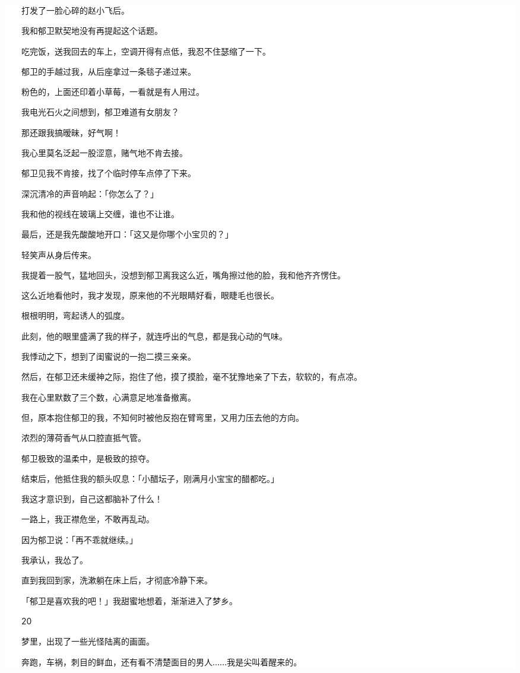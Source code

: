 &emsp;&emsp;打发了一脸心碎的赵小飞后。  
  
&emsp;&emsp;我和郁卫默契地没有再提起这个话题。  
  
&emsp;&emsp;吃完饭，送我回去的车上，空调开得有点低，我忍不住瑟缩了一下。  
  
&emsp;&emsp;郁卫的手越过我，从后座拿过一条毯子递过来。  
  
&emsp;&emsp;粉色的，上面还印着小草莓，一看就是有人用过。  
  
&emsp;&emsp;我电光石火之间想到，郁卫难道有女朋友？  
  
&emsp;&emsp;那还跟我搞暧昧，好气啊！  
  
&emsp;&emsp;我心里莫名泛起一股涩意，赌气地不肯去接。  
  
&emsp;&emsp;郁卫见我不肯接，找了个临时停车点停了下来。  
  
&emsp;&emsp;深沉清冷的声音响起：「你怎么了？」  
  
&emsp;&emsp;我和他的视线在玻璃上交缠，谁也不让谁。  
  
&emsp;&emsp;最后，还是我先酸酸地开口：「这又是你哪个小宝贝的？」  
  
&emsp;&emsp;轻笑声从身后传来。  
  
&emsp;&emsp;我提着一股气，猛地回头，没想到郁卫离我这么近，嘴角擦过他的脸，我和他齐齐愣住。  
  
&emsp;&emsp;这么近地看他时，我才发现，原来他的不光眼睛好看，眼睫毛也很长。  
  
&emsp;&emsp;根根明明，弯起诱人的弧度。  
  
&emsp;&emsp;此刻，他的眼里盛满了我的样子，就连呼出的气息，都是我心动的气味。  
  
&emsp;&emsp;我悸动之下，想到了闺蜜说的一抱二摸三亲亲。  
  
&emsp;&emsp;然后，在郁卫还未缓神之际，抱住了他，摸了摸脸，毫不犹豫地亲了下去，软软的，有点凉。  
  
&emsp;&emsp;我在心里默数了三个数，心满意足地准备撤离。  
  
&emsp;&emsp;但，原本抱住郁卫的我，不知何时被他反抱在臂弯里，又用力压去他的方向。  
  
&emsp;&emsp;浓烈的薄荷香气从口腔直抵气管。  
  
&emsp;&emsp;郁卫极致的温柔中，是极致的掠夺。  
  
&emsp;&emsp;结束后，他抵住我的额头叹息：「小醋坛子，刚满月小宝宝的醋都吃。」  
  
&emsp;&emsp;我这才意识到，自己这都脑补了什么！  
  
&emsp;&emsp;一路上，我正襟危坐，不敢再乱动。  
  
&emsp;&emsp;因为郁卫说：「再不乖就继续。」  
  
&emsp;&emsp;我承认，我怂了。  
  
&emsp;&emsp;直到我回到家，洗漱躺在床上后，才彻底冷静下来。  
  
&emsp;&emsp;「郁卫是喜欢我的吧！」我甜蜜地想着，渐渐进入了梦乡。  
  
&emsp;&emsp;20  
  
&emsp;&emsp;梦里，出现了一些光怪陆离的画面。  
  
&emsp;&emsp;奔跑，车祸，刺目的鲜血，还有看不清楚面目的男人……我是尖叫着醒来的。  
  